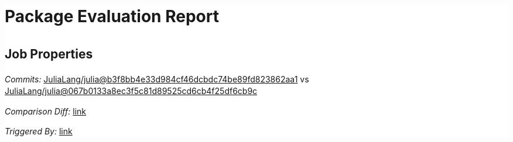 # Package Evaluation Report

## Job Properties

*Commits:* [JuliaLang/julia@b3f8bb4e33d984cf46dcbdc74be89fd823862aa1](https://github.com/JuliaLang/julia/commit/b3f8bb4e33d984cf46dcbdc74be89fd823862aa1) vs [JuliaLang/julia@067b0133a8ec3f5c81d89525cd6cb4f25df6cb9c](https://github.com/JuliaLang/julia/commit/067b0133a8ec3f5c81d89525cd6cb4f25df6cb9c)

*Comparison Diff:* [link](https://github.com/JuliaLang/julia/compare/067b0133a8ec3f5c81d89525cd6cb4f25df6cb9c...b3f8bb4e33d984cf46dcbdc74be89fd823862aa1)

*Triggered By:* [link](https://github.com/JuliaLang/julia/pull/59165#issuecomment-3303349130)

